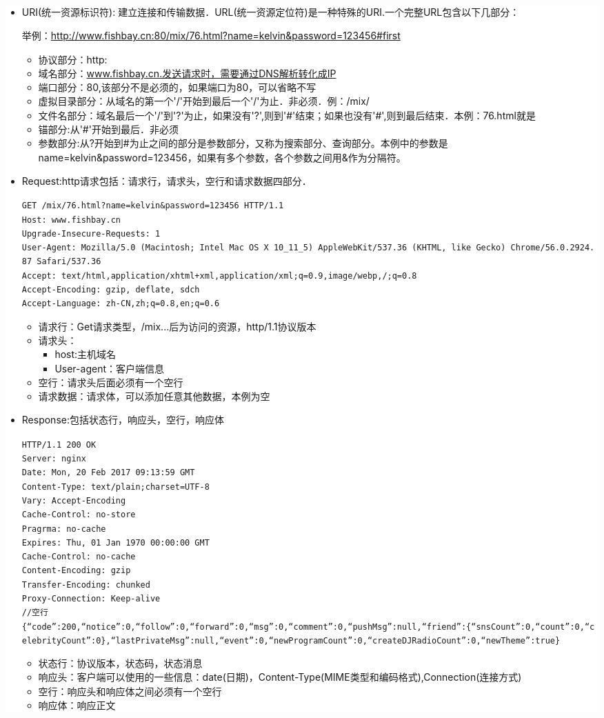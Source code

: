 - URI(统一资源标识符): 建立连接和传输数据．URL(统一资源定位符)是一种特殊的URI.一个完整URL包含以下几部分：

  举例：<http://www.fishbay.cn:80/mix/76.html?name=kelvin&password=123456#first>

  - 协议部分：http:
  - 域名部分：www.fishbay.cn.发送请求时，需要通过DNS解析转化成IP
  - 端口部分：80,该部分不是必须的，如果端口为80，可以省略不写
  - 虚拟目录部分：从域名的第一个'/'开始到最后一个'/'为止．非必须．例：/mix/
  - 文件名部分：域名最后一个'/'到'?'为止，如果没有'?',则到'#'结束；如果也没有'#',则到最后结束．本例：76.html就是
  - 锚部分:从'#'开始到最后．非必须
  - 参数部分:从?开始到#为止之间的部分是参数部分，又称为搜索部分、查询部分。本例中的参数是name=kelvin&password=123456，如果有多个参数，各个参数之间用&作为分隔符。

- Request:http请求包括：请求行，请求头，空行和请求数据四部分．

  ```http
  GET /mix/76.html?name=kelvin&password=123456 HTTP/1.1
  Host: www.fishbay.cn
  Upgrade-Insecure-Requests: 1
  User-Agent: Mozilla/5.0 (Macintosh; Intel Mac OS X 10_11_5) AppleWebKit/537.36 (KHTML, like Gecko) Chrome/56.0.2924.87 Safari/537.36
  Accept: text/html,application/xhtml+xml,application/xml;q=0.9,image/webp,/;q=0.8
  Accept-Encoding: gzip, deflate, sdch
  Accept-Language: zh-CN,zh;q=0.8,en;q=0.6
  ```

  - 请求行：Get请求类型，/mix...后为访问的资源，http/1.1协议版本
  - 请求头：
    - host:主机域名
    - User-agent：客户端信息
  - 空行：请求头后面必须有一个空行
  - 请求数据：请求体，可以添加任意其他数据，本例为空

- Response:包括状态行，响应头，空行，响应体

  ```http
  HTTP/1.1 200 OK
  Server: nginx
  Date: Mon, 20 Feb 2017 09:13:59 GMT
  Content-Type: text/plain;charset=UTF-8
  Vary: Accept-Encoding
  Cache-Control: no-store
  Pragrma: no-cache
  Expires: Thu, 01 Jan 1970 00:00:00 GMT
  Cache-Control: no-cache
  Content-Encoding: gzip
  Transfer-Encoding: chunked
  Proxy-Connection: Keep-alive
  //空行
  {“code”:200,“notice”:0,“follow”:0,“forward”:0,“msg”:0,“comment”:0,“pushMsg”:null,“friend”:{“snsCount”:0,“count”:0,“celebrityCount”:0},“lastPrivateMsg”:null,“event”:0,“newProgramCount”:0,“createDJRadioCount”:0,“newTheme”:true}
  ```

  - 状态行：协议版本，状态码，状态消息
  - 响应头：客户端可以使用的一些信息：date(日期)，Content-Type(MIME类型和编码格式),Connection(连接方式)
  - 空行：响应头和响应体之间必须有一个空行
  - 响应体：响应正文
